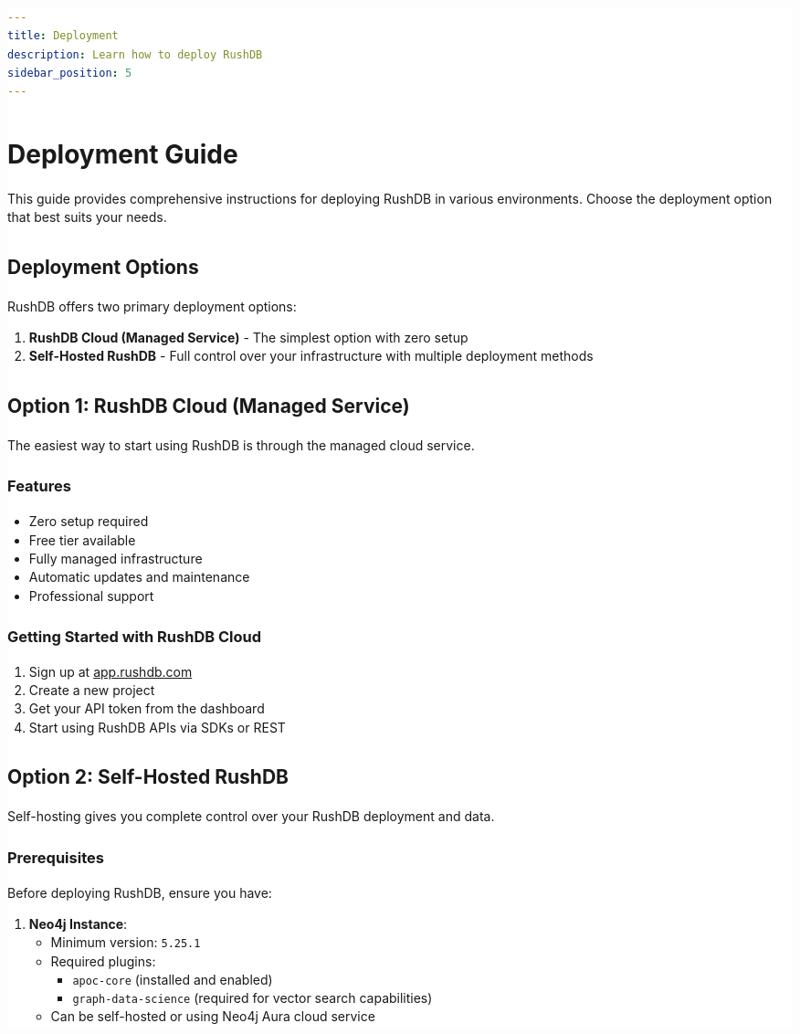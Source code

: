 ```yaml
---
title: Deployment
description: Learn how to deploy RushDB
sidebar_position: 5
---
```


# Deployment Guide

This guide provides comprehensive instructions for deploying RushDB in various environments. Choose the deployment option that best suits your needs.

## Deployment Options

RushDB offers two primary deployment options:

1. **RushDB Cloud (Managed Service)** - The simplest option with zero setup
2. **Self-Hosted RushDB** - Full control over your infrastructure with multiple deployment methods

## Option 1: RushDB Cloud (Managed Service)

The easiest way to start using RushDB is through the managed cloud service.

### Features
- Zero setup required
- Free tier available
- Fully managed infrastructure
- Automatic updates and maintenance
- Professional support

### Getting Started with RushDB Cloud
1. Sign up at [app.rushdb.com](https://app.rushdb.com)
2. Create a new project
3. Get your API token from the dashboard
4. Start using RushDB APIs via SDKs or REST

## Option 2: Self-Hosted RushDB

Self-hosting gives you complete control over your RushDB deployment and data.

### Prerequisites

Before deploying RushDB, ensure you have:

1. **Neo4j Instance**:
   - Minimum version: `5.25.1`
   - Required plugins:
     - `apoc-core` (installed and enabled)
     - `graph-data-science` (required for vector search capabilities)
   - Can be self-hosted or using Neo4j Aura cloud service
